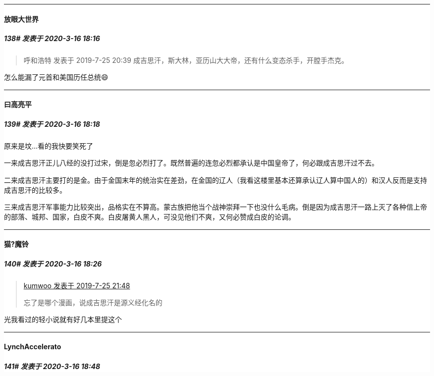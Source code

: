 -----

####  放眼大世界  
##### 138#       发表于 2020-3-16 18:16



<blockquote>呼和浩特 发表于 2019-7-25 20:39
成吉思汗，斯大林，亚历山大大帝，还有什么变态杀手，开膛手杰克。


</blockquote>
怎么能漏了元首和美国历任总统😄







-----

####  曰高亮平  
##### 139#       发表于 2020-3-16 18:18




原来是坟...看的我快要笑死了


一来成吉思汗正儿八经的没打过宋，倒是忽必烈打了。既然普遍的连忽必烈都承认是中国皇帝了，何必跟成吉思汗过不去。

二来成吉思汗主要打的是金。由于金国末年的统治实在差劲，在金国的辽人（我看这楼里基本还算承认辽人算中国人的）和汉人反而是支持成吉思汗的比较多。

三来成吉思汗军事能力比较突出，品格实在不算高。蒙古族把他当个战神崇拜一下也没什么毛病。倒是因为成吉思汗一路上灭了各种信上帝的部落、城邦、国家，白皮不爽。白皮屠黄人黑人，可没见他们不爽，又何必赞成白皮的论调。







-----

####  猫?魔铃  
##### 140#       发表于 2020-3-16 18:26



<blockquote><a href="httphttps://bbs.saraba1st.com/2b/forum.php?mod=redirect&amp;goto=findpost&amp;pid=44660989&amp;ptid=1849127" target="_blank">kumwoo 发表于 2019-7-25 21:48</a>

忘了是哪个漫画，说成吉思汗是源义经化名的</blockquote>
光我看过的轻小说就有好几本里提这个







-----

####  LynchAccelerato  
##### 141#       发表于 2020-3-16 18:48
